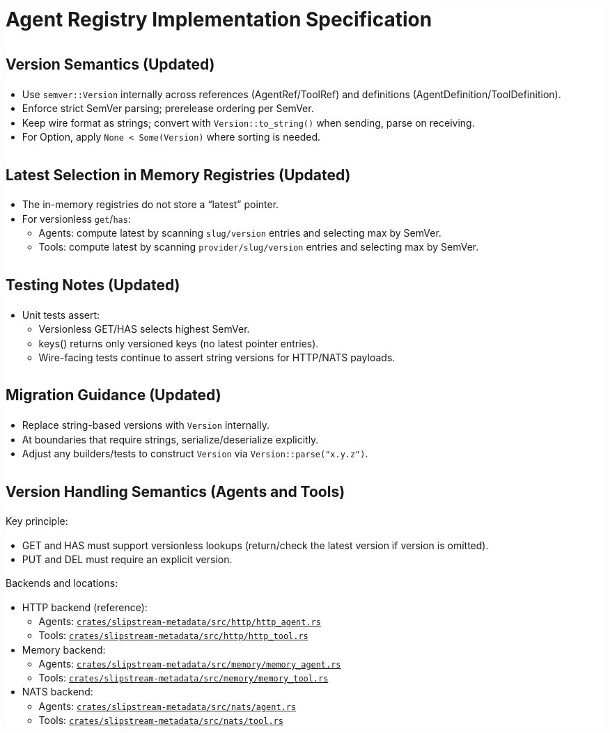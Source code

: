 # Agent Registry Implementation Specification

## Version Semantics (Updated)

- Use `semver::Version` internally across references (AgentRef/ToolRef) and definitions (AgentDefinition/ToolDefinition).
- Enforce strict SemVer parsing; prerelease ordering per SemVer.
- Keep wire format as strings; convert with `Version::to_string()` when sending, parse on receiving.
- For Option<Version>, apply `None < Some(Version)` where sorting is needed.

## Latest Selection in Memory Registries (Updated)

- The in-memory registries do not store a “latest” pointer.
- For versionless `get`/`has`:
  - Agents: compute latest by scanning `slug/version` entries and selecting max by SemVer.
  - Tools: compute latest by scanning `provider/slug/version` entries and selecting max by SemVer.

## Testing Notes (Updated)

- Unit tests assert:
  - Versionless GET/HAS selects highest SemVer.
  - keys() returns only versioned keys (no latest pointer entries).
  - Wire-facing tests continue to assert string versions for HTTP/NATS payloads.

## Migration Guidance (Updated)

- Replace string-based versions with `Version` internally.
- At boundaries that require strings, serialize/deserialize explicitly.
- Adjust any builders/tests to construct `Version` via `Version::parse("x.y.z")`.

## Version Handling Semantics (Agents and Tools)

Key principle:
- GET and HAS must support versionless lookups (return/check the latest version if version is omitted).
- PUT and DEL must require an explicit version.

Backends and locations:
- HTTP backend (reference):
  - Agents: [`crates/slipstream-metadata/src/http/http_agent.rs`](crates/slipstream-metadata/src/http/http_agent.rs:1)
  - Tools: [`crates/slipstream-metadata/src/http/http_tool.rs`](crates/slipstream-metadata/src/http/http_tool.rs:1)
- Memory backend:
  - Agents: [`crates/slipstream-metadata/src/memory/memory_agent.rs`](crates/slipstream-metadata/src/memory/memory_agent.rs:1)
  - Tools: [`crates/slipstream-metadata/src/memory/memory_tool.rs`](crates/slipstream-metadata/src/memory/memory_tool.rs:1)
- NATS backend:
  - Agents: [`crates/slipstream-metadata/src/nats/agent.rs`](crates/slipstream-metadata/src/nats/agent.rs:1)
  - Tools: [`crates/slipstream-metadata/src/nats/tool.rs`](crates/slipstream-metadata/src/nats/tool.rs:1)
